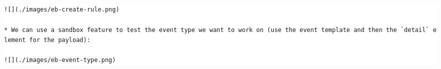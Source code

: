     ![](./images/eb-create-rule.png)

    * We can use a sandbox feature to test the event type we want to work on (use the event template and then the `detail` element for the payload):

    ![](./images/eb-event-type.png)

